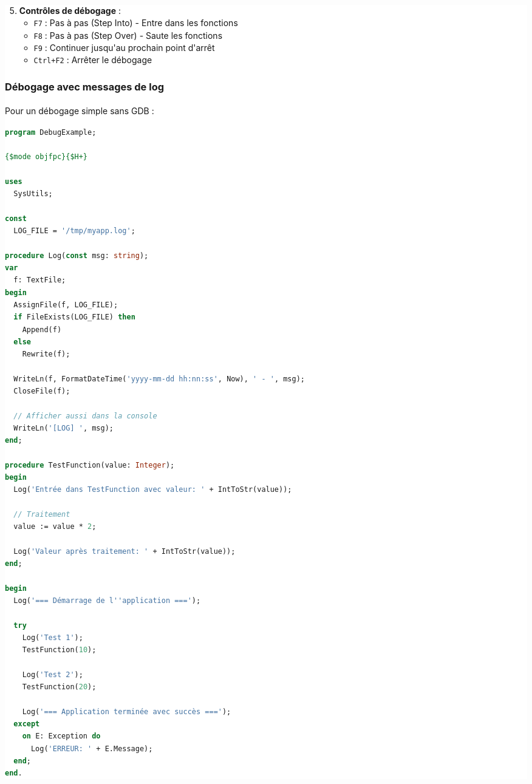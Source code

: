 5. **Contrôles de débogage** :
   - `F7` : Pas à pas (Step Into) - Entre dans les fonctions
   - `F8` : Pas à pas (Step Over) - Saute les fonctions
   - `F9` : Continuer jusqu'au prochain point d'arrêt
   - `Ctrl+F2` : Arrêter le débogage

### Débogage avec messages de log

Pour un débogage simple sans GDB :

```pascal
program DebugExample;

{$mode objfpc}{$H+}

uses
  SysUtils;

const
  LOG_FILE = '/tmp/myapp.log';

procedure Log(const msg: string);
var
  f: TextFile;
begin
  AssignFile(f, LOG_FILE);
  if FileExists(LOG_FILE) then
    Append(f)
  else
    Rewrite(f);

  WriteLn(f, FormatDateTime('yyyy-mm-dd hh:nn:ss', Now), ' - ', msg);
  CloseFile(f);

  // Afficher aussi dans la console
  WriteLn('[LOG] ', msg);
end;

procedure TestFunction(value: Integer);
begin
  Log('Entrée dans TestFunction avec valeur: ' + IntToStr(value));

  // Traitement
  value := value * 2;

  Log('Valeur après traitement: ' + IntToStr(value));
end;

begin
  Log('=== Démarrage de l''application ===');

  try
    Log('Test 1');
    TestFunction(10);

    Log('Test 2');
    TestFunction(20);

    Log('=== Application terminée avec succès ===');
  except
    on E: Exception do
      Log('ERREUR: ' + E.Message);
  end;
end.
```